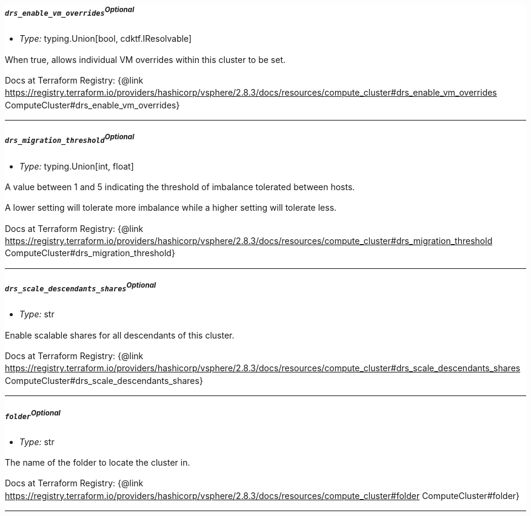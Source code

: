
##### `drs_enable_vm_overrides`<sup>Optional</sup> <a name="drs_enable_vm_overrides" id="@cdktf/provider-vsphere.computeCluster.ComputeCluster.Initializer.parameter.drsEnableVmOverrides"></a>

- *Type:* typing.Union[bool, cdktf.IResolvable]

When true, allows individual VM overrides within this cluster to be set.

Docs at Terraform Registry: {@link https://registry.terraform.io/providers/hashicorp/vsphere/2.8.3/docs/resources/compute_cluster#drs_enable_vm_overrides ComputeCluster#drs_enable_vm_overrides}

---

##### `drs_migration_threshold`<sup>Optional</sup> <a name="drs_migration_threshold" id="@cdktf/provider-vsphere.computeCluster.ComputeCluster.Initializer.parameter.drsMigrationThreshold"></a>

- *Type:* typing.Union[int, float]

A value between 1 and 5 indicating the threshold of imbalance tolerated between hosts.

A lower setting will tolerate more imbalance while a higher setting will tolerate less.

Docs at Terraform Registry: {@link https://registry.terraform.io/providers/hashicorp/vsphere/2.8.3/docs/resources/compute_cluster#drs_migration_threshold ComputeCluster#drs_migration_threshold}

---

##### `drs_scale_descendants_shares`<sup>Optional</sup> <a name="drs_scale_descendants_shares" id="@cdktf/provider-vsphere.computeCluster.ComputeCluster.Initializer.parameter.drsScaleDescendantsShares"></a>

- *Type:* str

Enable scalable shares for all descendants of this cluster.

Docs at Terraform Registry: {@link https://registry.terraform.io/providers/hashicorp/vsphere/2.8.3/docs/resources/compute_cluster#drs_scale_descendants_shares ComputeCluster#drs_scale_descendants_shares}

---

##### `folder`<sup>Optional</sup> <a name="folder" id="@cdktf/provider-vsphere.computeCluster.ComputeCluster.Initializer.parameter.folder"></a>

- *Type:* str

The name of the folder to locate the cluster in.

Docs at Terraform Registry: {@link https://registry.terraform.io/providers/hashicorp/vsphere/2.8.3/docs/resources/compute_cluster#folder ComputeCluster#folder}

---
